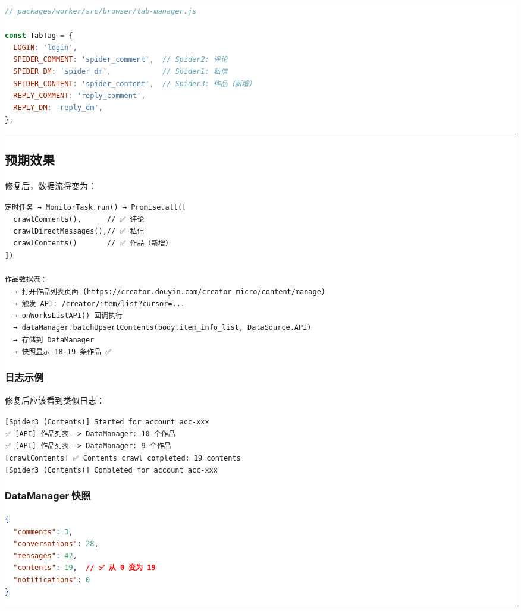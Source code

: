 ```javascript
// packages/worker/src/browser/tab-manager.js

const TabTag = {
  LOGIN: 'login',
  SPIDER_COMMENT: 'spider_comment',  // Spider2: 评论
  SPIDER_DM: 'spider_dm',            // Spider1: 私信
  SPIDER_CONTENT: 'spider_content',  // Spider3: 作品（新增）
  REPLY_COMMENT: 'reply_comment',
  REPLY_DM: 'reply_dm',
};
```

---

## 预期效果

修复后，数据流将变为：

```
定时任务 → MonitorTask.run() → Promise.all([
  crawlComments(),      // ✅ 评论
  crawlDirectMessages(),// ✅ 私信
  crawlContents()       // ✅ 作品（新增）
])

作品数据流：
  → 打开作品列表页面 (https://creator.douyin.com/creator-micro/content/manage)
  → 触发 API: /creator/item/list?cursor=...
  → onWorksListAPI() 回调执行
  → dataManager.batchUpsertContents(body.item_info_list, DataSource.API)
  → 存储到 DataManager
  → 快照显示 18-19 条作品 ✅
```

### 日志示例

修复后应该看到类似日志：

```
[Spider3 (Contents)] Started for account acc-xxx
✅ [API] 作品列表 -> DataManager: 10 个作品
✅ [API] 作品列表 -> DataManager: 9 个作品
[crawlContents] ✅ Contents crawl completed: 19 contents
[Spider3 (Contents)] Completed for account acc-xxx
```

### DataManager 快照

```json
{
  "comments": 3,
  "conversations": 28,
  "messages": 42,
  "contents": 19,  // ✅ 从 0 变为 19
  "notifications": 0
}
```

---